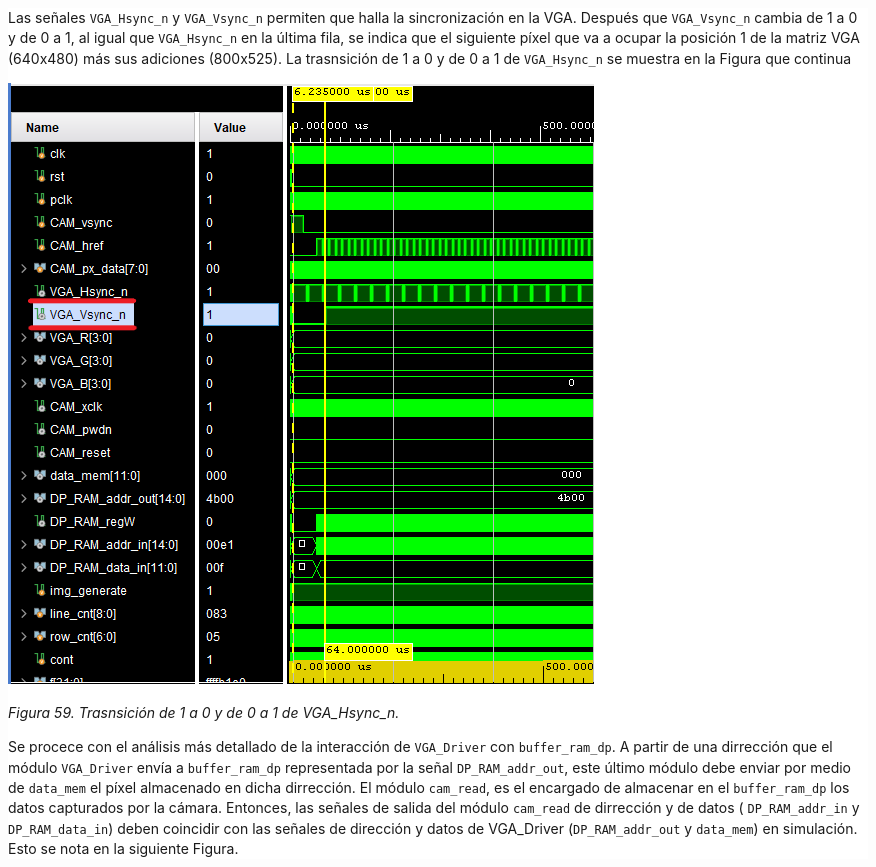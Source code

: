  Las señales `VGA_Hsync_n` y `VGA_Vsync_n` permiten que halla la sincronización en la VGA. Después que `VGA_Vsync_n` cambia de 1 a 0 y de 0 a 1, al igual que `VGA_Hsync_n` en la última fila, se indica que el siguiente píxel que va a ocupar la posición 1 de la matriz VGA (640x480) más sus adiciones (800x525). La trasnsición de 1 a 0 y de 0 a 1 de `VGA_Hsync_n` se muestra en la Figura que continua 

![exp_color_azul2](./figs/exp_color_azul2.png)

*Figura 59. Trasnsición de 1 a 0 y de 0 a 1 de VGA_Hsync_n.*

Se procece con el  análisis  más detallado de la interacción de `VGA_Driver` con `buffer_ram_dp`. A partir de una dirrección que el módulo `VGA_Driver` envía a `buffer_ram_dp` representada por la señal `DP_RAM_addr_out`, este último módulo debe enviar por medio de `data_mem` el píxel almacenado en dicha dirrección. El módulo `cam_read`, es el encargado de almacenar en el `buffer_ram_dp` los datos capturados por la cámara. Entonces, las señales de salida del módulo `cam_read` de dirrección y de datos ( `DP_RAM_addr_in` y `DP_RAM_data_in`) deben coincidir con las señales de dirección y datos de VGA_Driver (`DP_RAM_addr_out` y `data_mem`) en simulación. Esto se nota en la siguiente Figura.
